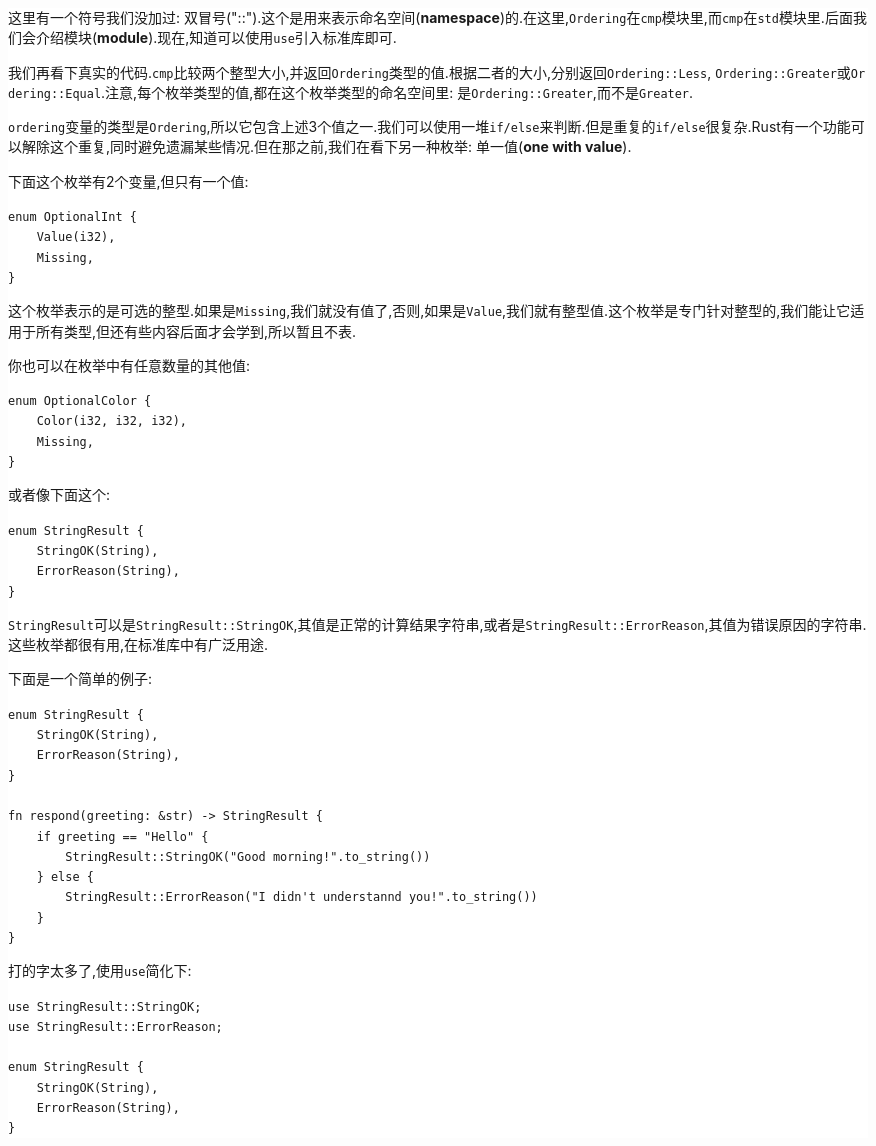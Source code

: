 这里有一个符号我们没加过: 双冒号("::").这个是用来表示命名空间(**namespace**)的.在这里,`Ordering`在`cmp`模块里,而`cmp`在`std`模块里.后面我们会介绍模块(**module**).现在,知道可以使用`use`引入标准库即可.

我们再看下真实的代码.`cmp`比较两个整型大小,并返回`Ordering`类型的值.根据二者的大小,分别返回`Ordering::Less`, `Ordering::Greater`或`Ordering::Equal`.注意,每个枚举类型的值,都在这个枚举类型的命名空间里: 是`Ordering::Greater`,而不是`Greater`.

`ordering`变量的类型是`Ordering`,所以它包含上述3个值之一.我们可以使用一堆`if/else`来判断.但是重复的`if/else`很复杂.Rust有一个功能可以解除这个重复,同时避免遗漏某些情况.但在那之前,我们在看下另一种枚举: 单一值(**one with value**).

下面这个枚举有2个变量,但只有一个值:

    enum OptionalInt {
        Value(i32),
        Missing,
    }

这个枚举表示的是可选的整型.如果是`Missing`,我们就没有值了,否则,如果是`Value`,我们就有整型值.这个枚举是专门针对整型的,我们能让它适用于所有类型,但还有些内容后面才会学到,所以暂且不表.

你也可以在枚举中有任意数量的其他值:

    enum OptionalColor {
        Color(i32, i32, i32),
        Missing,
    }

或者像下面这个:

    enum StringResult {
        StringOK(String),
        ErrorReason(String),
    }

`StringResult`可以是`StringResult::StringOK`,其值是正常的计算结果字符串,或者是`StringResult::ErrorReason`,其值为错误原因的字符串.这些枚举都很有用,在标准库中有广泛用途.

下面是一个简单的例子:

    enum StringResult {
        StringOK(String),
        ErrorReason(String),
    }

    fn respond(greeting: &str) -> StringResult {
        if greeting == "Hello" {
            StringResult::StringOK("Good morning!".to_string())
        } else {
            StringResult::ErrorReason("I didn't understannd you!".to_string())
        }
    }

打的字太多了,使用`use`简化下:

    
    use StringResult::StringOK;
    use StringResult::ErrorReason;

    enum StringResult {
        StringOK(String),
        ErrorReason(String),
    }
